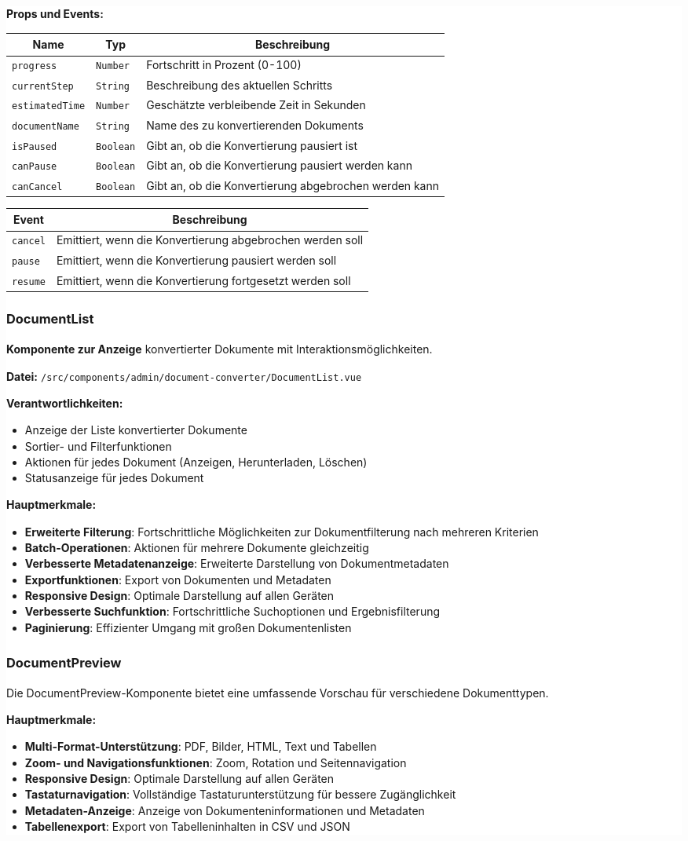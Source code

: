 **Props und Events:**

| Name | Typ | Beschreibung |
|------|-----|-------------|
| `progress` | `Number` | Fortschritt in Prozent (0-100) |
| `currentStep` | `String` | Beschreibung des aktuellen Schritts |
| `estimatedTime` | `Number` | Geschätzte verbleibende Zeit in Sekunden |
| `documentName` | `String` | Name des zu konvertierenden Dokuments |
| `isPaused` | `Boolean` | Gibt an, ob die Konvertierung pausiert ist |
| `canPause` | `Boolean` | Gibt an, ob die Konvertierung pausiert werden kann |
| `canCancel` | `Boolean` | Gibt an, ob die Konvertierung abgebrochen werden kann |

| Event | Beschreibung |
|------|-------------|
| `cancel` | Emittiert, wenn die Konvertierung abgebrochen werden soll |
| `pause` | Emittiert, wenn die Konvertierung pausiert werden soll |
| `resume` | Emittiert, wenn die Konvertierung fortgesetzt werden soll |

### DocumentList

**Komponente zur Anzeige** konvertierter Dokumente mit Interaktionsmöglichkeiten.

**Datei:** `/src/components/admin/document-converter/DocumentList.vue`

**Verantwortlichkeiten:**
- Anzeige der Liste konvertierter Dokumente
- Sortier- und Filterfunktionen
- Aktionen für jedes Dokument (Anzeigen, Herunterladen, Löschen)
- Statusanzeige für jedes Dokument

**Hauptmerkmale:**
- **Erweiterte Filterung**: Fortschrittliche Möglichkeiten zur Dokumentfilterung nach mehreren Kriterien
- **Batch-Operationen**: Aktionen für mehrere Dokumente gleichzeitig
- **Verbesserte Metadatenanzeige**: Erweiterte Darstellung von Dokumentmetadaten
- **Exportfunktionen**: Export von Dokumenten und Metadaten
- **Responsive Design**: Optimale Darstellung auf allen Geräten
- **Verbesserte Suchfunktion**: Fortschrittliche Suchoptionen und Ergebnisfilterung
- **Paginierung**: Effizienter Umgang mit großen Dokumentenlisten

### DocumentPreview

Die DocumentPreview-Komponente bietet eine umfassende Vorschau für verschiedene Dokumenttypen.

**Hauptmerkmale:**
- **Multi-Format-Unterstützung**: PDF, Bilder, HTML, Text und Tabellen
- **Zoom- und Navigationsfunktionen**: Zoom, Rotation und Seitennavigation
- **Responsive Design**: Optimale Darstellung auf allen Geräten
- **Tastaturnavigation**: Vollständige Tastaturunterstützung für bessere Zugänglichkeit
- **Metadaten-Anzeige**: Anzeige von Dokumenteninformationen und Metadaten
- **Tabellenexport**: Export von Tabelleninhalten in CSV und JSON
